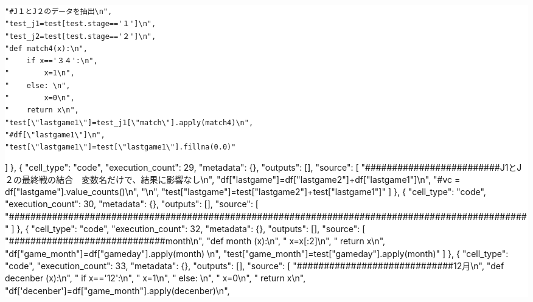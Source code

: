    "#J１とJ２のデータを抽出\n",
    "test_j1=test[test.stage=='１']\n",
    "test_j2=test[test.stage=='２']\n",
    "def match4(x):\n",
    "    if x=='３４':\n",
    "        x=1\n",
    "    else: \n",
    "        x=0\n",
    "    return x\n",
    "test[\"lastgame1\"]=test_j1[\"match\"].apply(match4)\n",
    "#df[\"lastgame1\"]\n",
    "test[\"lastgame1\"]=test[\"lastgame1\"].fillna(0.0)"
   ]
  },
  {
   "cell_type": "code",
   "execution_count": 29,
   "metadata": {},
   "outputs": [],
   "source": [
    "#########################J1とJ２の最終戦の結合　変数名だけで、結果に影響なし\n",
    "df[\"lastgame\"]=df[\"lastgame2\"]+df[\"lastgame1\"]\n",
    "#vc = df[\"lastgame\"].value_counts()\n",
    "\n",
    "test[\"lastgame\"]=test[\"lastgame2\"]+test[\"lastgame1\"]"
   ]
  },
  {
   "cell_type": "code",
   "execution_count": 30,
   "metadata": {},
   "outputs": [],
   "source": [
    "################################################################################################"
   ]
  },
  {
   "cell_type": "code",
   "execution_count": 32,
   "metadata": {},
   "outputs": [],
   "source": [
    "#############################month\n",
    "def month (x):\n",
    "    x=x[:2]\n",
    "    return x\n",
    "df[\"game_month\"]=df[\"gameday\"].apply(month)  \n",
    "test[\"game_month\"]=test[\"gameday\"].apply(month)"
   ]
  },
  {
   "cell_type": "code",
   "execution_count": 33,
   "metadata": {},
   "outputs": [],
   "source": [
    "#############################12月\n",
    "def decenber (x):\n",
    "    if x=='12':\n",
    "        x=1\n",
    "    else: \n",
    "        x=0\n",
    "    return x\n",
    "df['decenber']=df[\"game_month\"].apply(decenber)\n",